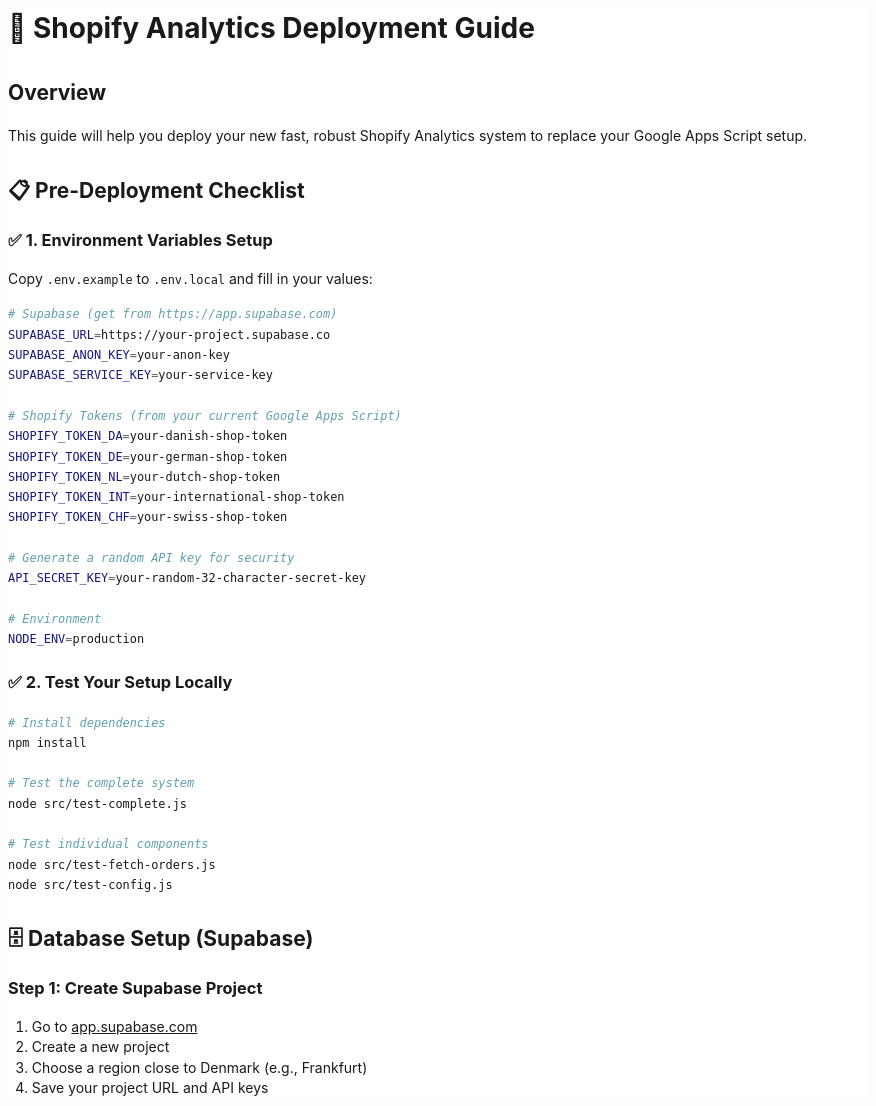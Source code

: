 # 🚀 Shopify Analytics Deployment Guide

## Overview
This guide will help you deploy your new fast, robust Shopify Analytics system to replace your Google Apps Script setup.

## 📋 Pre-Deployment Checklist

### ✅ 1. Environment Variables Setup
Copy `.env.example` to `.env.local` and fill in your values:

```bash
# Supabase (get from https://app.supabase.com)
SUPABASE_URL=https://your-project.supabase.co
SUPABASE_ANON_KEY=your-anon-key
SUPABASE_SERVICE_KEY=your-service-key

# Shopify Tokens (from your current Google Apps Script)
SHOPIFY_TOKEN_DA=your-danish-shop-token
SHOPIFY_TOKEN_DE=your-german-shop-token
SHOPIFY_TOKEN_NL=your-dutch-shop-token
SHOPIFY_TOKEN_INT=your-international-shop-token
SHOPIFY_TOKEN_CHF=your-swiss-shop-token

# Generate a random API key for security
API_SECRET_KEY=your-random-32-character-secret-key

# Environment
NODE_ENV=production
```

### ✅ 2. Test Your Setup Locally

```bash
# Install dependencies
npm install

# Test the complete system
node src/test-complete.js

# Test individual components
node src/test-fetch-orders.js
node src/test-config.js
```

## 🗄️ Database Setup (Supabase)

### Step 1: Create Supabase Project
1. Go to [app.supabase.com](https://app.supabase.com)
2. Create a new project
3. Choose a region close to Denmark (e.g., Frankfurt)
4. Save your project URL and API keys
